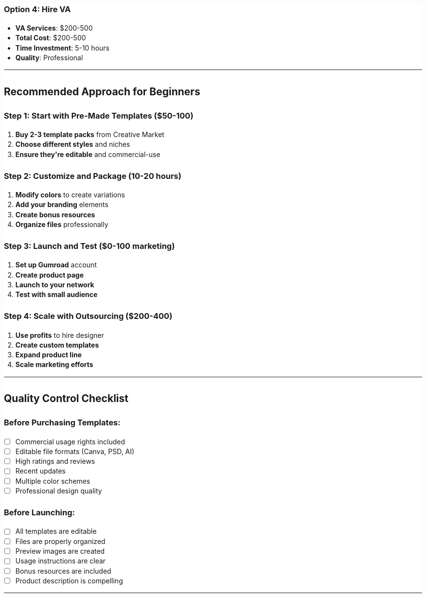 ### Option 4: Hire VA
- **VA Services**: $200-500
- **Total Cost**: $200-500
- **Time Investment**: 5-10 hours
- **Quality**: Professional

---

## Recommended Approach for Beginners

### Step 1: Start with Pre-Made Templates ($50-100)
1. **Buy 2-3 template packs** from Creative Market
2. **Choose different styles** and niches
3. **Ensure they're editable** and commercial-use

### Step 2: Customize and Package (10-20 hours)
1. **Modify colors** to create variations
2. **Add your branding** elements
3. **Create bonus resources**
4. **Organize files** professionally

### Step 3: Launch and Test ($0-100 marketing)
1. **Set up Gumroad** account
2. **Create product page**
3. **Launch to your network**
4. **Test with small audience**

### Step 4: Scale with Outsourcing ($200-400)
1. **Use profits** to hire designer
2. **Create custom templates**
3. **Expand product line**
4. **Scale marketing efforts**

---

## Quality Control Checklist

### Before Purchasing Templates:
- [ ] Commercial usage rights included
- [ ] Editable file formats (Canva, PSD, AI)
- [ ] High ratings and reviews
- [ ] Recent updates
- [ ] Multiple color schemes
- [ ] Professional design quality

### Before Launching:
- [ ] All templates are editable
- [ ] Files are properly organized
- [ ] Preview images are created
- [ ] Usage instructions are clear
- [ ] Bonus resources are included
- [ ] Product description is compelling

---